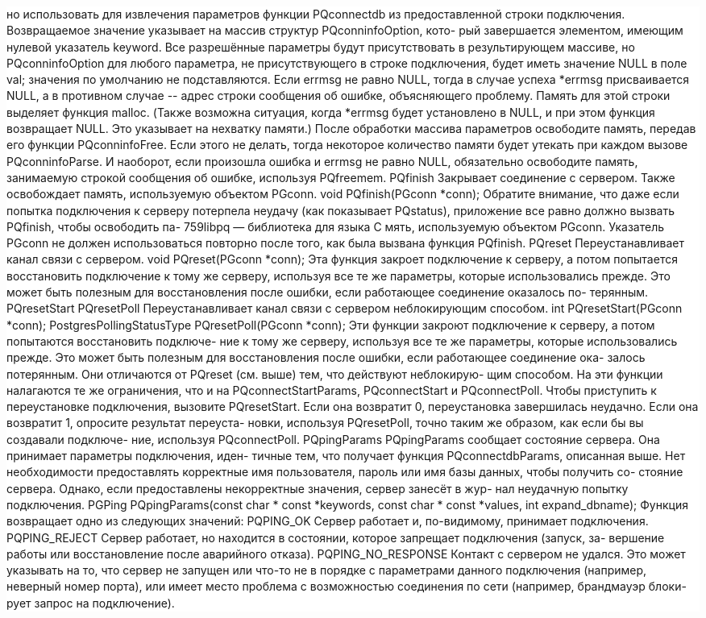 но использовать для извлечения параметров функции PQconnectdb из предоставленной строки
подключения. Возвращаемое значение указывает на массив структур PQconninfoOption, кото-
рый завершается элементом, имеющим нулевой указатель keyword.
Все разрешённые параметры будут присутствовать в результирующем массиве, но
PQconninfoOption для любого параметра, не присутствующего в строке подключения, будет
иметь значение NULL в поле val; значения по умолчанию не подставляются.
Если errmsg не равно NULL, тогда в случае успеха *errmsg присваивается NULL, а в противном
случае -- адрес строки сообщения об ошибке, объясняющего проблему. Память для этой строки
выделяет функция malloc. (Также возможна ситуация, когда *errmsg будет установлено в NULL,
и при этом функция возвращает NULL. Это указывает на нехватку памяти.)
После обработки массива параметров освободите память, передав его функции PQconninfoFree.
Если этого не делать, тогда некоторое количество памяти будет утекать при каждом вызове
PQconninfoParse. И наоборот, если произошла ошибка и errmsg не равно NULL, обязательно
освободите память, занимаемую строкой сообщения об ошибке, используя PQfreemem.
PQfinish
Закрывает соединение с сервером. Также освобождает память, используемую объектом PGconn.
void PQfinish(PGconn *conn);
Обратите внимание, что даже если попытка подключения к серверу потерпела неудачу (как
показывает PQstatus), приложение все равно должно вызвать PQfinish, чтобы освободить па-
759libpq — библиотека для языка C
мять, используемую объектом PGconn. Указатель PGconn не должен использоваться повторно
после того, как была вызвана функция PQfinish.
PQreset
Переустанавливает канал связи с сервером.
void PQreset(PGconn *conn);
Эта функция закроет подключение к серверу, а потом попытается восстановить подключение к
тому же серверу, используя все те же параметры, которые использовались прежде. Это может
быть полезным для восстановления после ошибки, если работающее соединение оказалось по-
терянным.
PQresetStart
PQresetPoll
Переустанавливает канал связи с сервером неблокирующим способом.
int PQresetStart(PGconn *conn);
PostgresPollingStatusType PQresetPoll(PGconn *conn);
Эти функции закроют подключение к серверу, а потом попытаются восстановить подключе-
ние к тому же серверу, используя все те же параметры, которые использовались прежде. Это
может быть полезным для восстановления после ошибки, если работающее соединение ока-
залось потерянным. Они отличаются от PQreset (см. выше) тем, что действуют неблокирую-
щим способом. На эти функции налагаются те же ограничения, что и на PQconnectStartParams,
PQconnectStart и PQconnectPoll.
Чтобы приступить к переустановке подключения, вызовите PQresetStart. Если она возвратит
0, переустановка завершилась неудачно. Если она возвратит 1, опросите результат переуста-
новки, используя PQresetPoll, точно таким же образом, как если бы вы создавали подключе-
ние, используя PQconnectPoll.
PQpingParams
PQpingParams сообщает состояние сервера. Она принимает параметры подключения, иден-
тичные тем, что получает функция PQconnectdbParams, описанная выше. Нет необходимости
предоставлять корректные имя пользователя, пароль или имя базы данных, чтобы получить со-
стояние сервера. Однако, если предоставлены некорректные значения, сервер занесёт в жур-
нал неудачную попытку подключения.
PGPing PQpingParams(const char * const *keywords,
const char * const *values,
int expand_dbname);
Функция возвращает одно из следующих значений:
PQPING_OK
Сервер работает и, по-видимому, принимает подключения.
PQPING_REJECT
Сервер работает, но находится в состоянии, которое запрещает подключения (запуск, за-
вершение работы или восстановление после аварийного отказа).
PQPING_NO_RESPONSE
Контакт с сервером не удался. Это может указывать на то, что сервер не запущен или что-то
не в порядке с параметрами данного подключения (например, неверный номер порта), или
имеет место проблема с возможностью соединения по сети (например, брандмауэр блоки-
рует запрос на подключение).